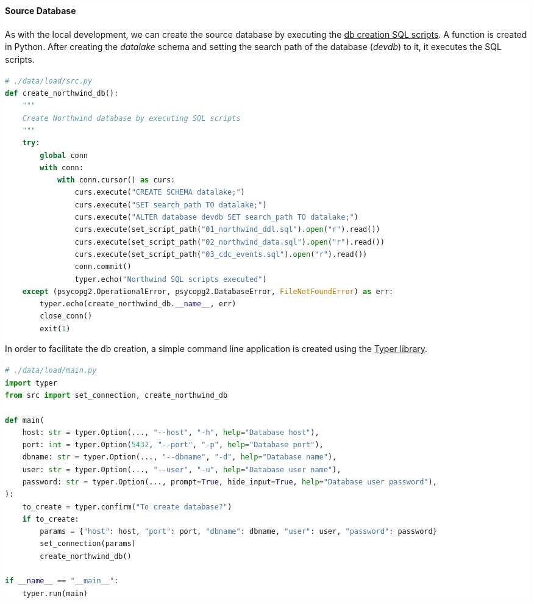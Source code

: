 
#### Source Database

As with the local development, we can create the source database by executing the [db creation SQL scripts](https://github.com/jaehyeon-kim/data-lake-demo/tree/main/data/sql). A function is created in Python. After creating the _datalake_ schema and setting the search path of the database (_devdb_) to it, it executes the SQL scripts.


```python
# ./data/load/src.py
def create_northwind_db():
    """
    Create Northwind database by executing SQL scripts
    """
    try:
        global conn
        with conn:
            with conn.cursor() as curs:
                curs.execute("CREATE SCHEMA datalake;")
                curs.execute("SET search_path TO datalake;")
                curs.execute("ALTER database devdb SET search_path TO datalake;")
                curs.execute(set_script_path("01_northwind_ddl.sql").open("r").read())
                curs.execute(set_script_path("02_northwind_data.sql").open("r").read())
                curs.execute(set_script_path("03_cdc_events.sql").open("r").read())
                conn.commit()
                typer.echo("Northwind SQL scripts executed")
    except (psycopg2.OperationalError, psycopg2.DatabaseError, FileNotFoundError) as err:
        typer.echo(create_northwind_db.__name__, err)
        close_conn()
        exit(1)
```


In order to facilitate the db creation, a simple command line application is created using the [Typer library](https://typer.tiangolo.com/).


```python
# ./data/load/main.py
import typer
from src import set_connection, create_northwind_db

def main(
    host: str = typer.Option(..., "--host", "-h", help="Database host"),
    port: int = typer.Option(5432, "--port", "-p", help="Database port"),
    dbname: str = typer.Option(..., "--dbname", "-d", help="Database name"),
    user: str = typer.Option(..., "--user", "-u", help="Database user name"),
    password: str = typer.Option(..., prompt=True, hide_input=True, help="Database user password"),
):
    to_create = typer.confirm("To create database?")
    if to_create:
        params = {"host": host, "port": port, "dbname": dbname, "user": user, "password": password}
        set_connection(params)
        create_northwind_db()

if __name__ == "__main__":
    typer.run(main)
```
